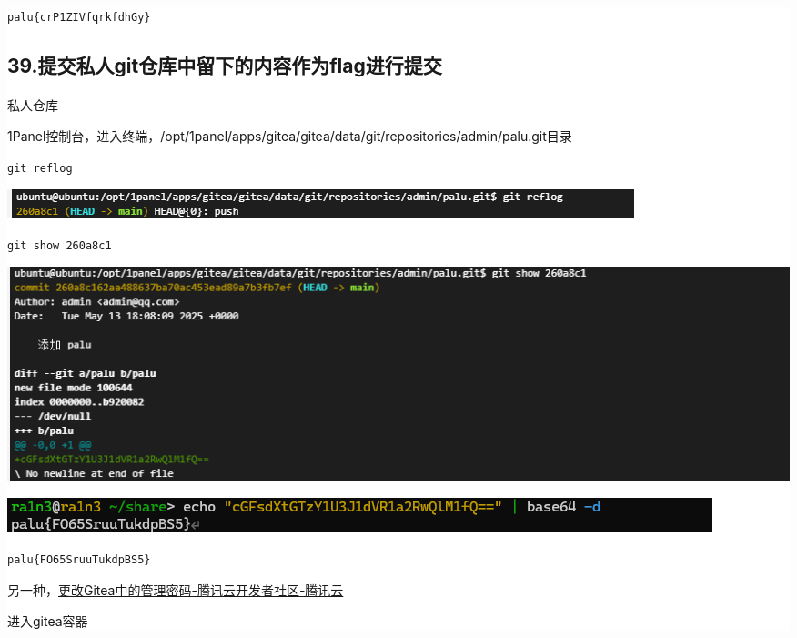 
```
palu{crP1ZIVfqrkfdhGy}
```



## 39.提交私人git仓库中留下的内容作为flag进行提交

私人仓库

1Panel控制台，进入终端，/opt/1panel/apps/gitea/gitea/data/git/repositories/admin/palu.git目录

```
git reflog
```

![image-20250521120337450](./assets/image-20250521120337450.png)

```
git show 260a8c1
```

![image-20250521120346898](./assets/image-20250521120346898.png)

![image-20250521120406328](./assets/image-20250521120406328.png)

```
palu{FO65SruuTukdpBS5}
```

另一种，[更改Gitea中的管理密码-腾讯云开发者社区-腾讯云](https://cloud.tencent.com/developer/ask/sof/114914115)

进入gitea容器
